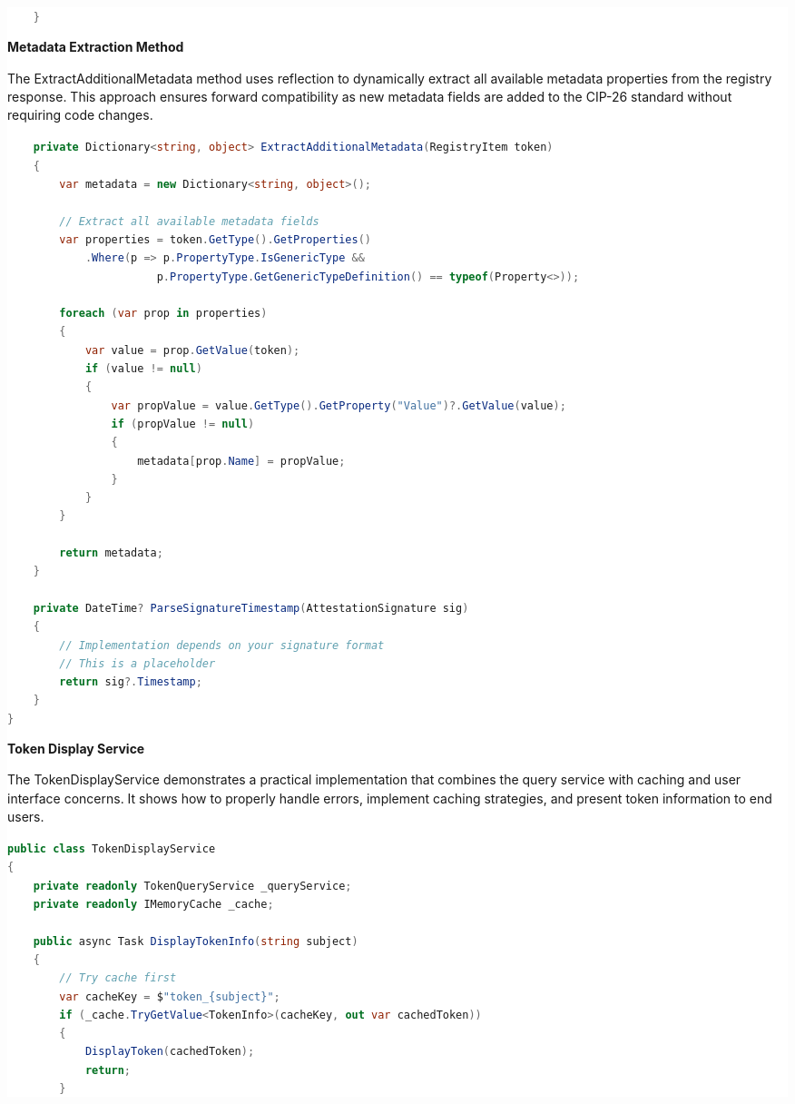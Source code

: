 ```csharp
    }
```

**Metadata Extraction Method**

The ExtractAdditionalMetadata method uses reflection to dynamically extract all available metadata properties from the registry response. This approach ensures forward compatibility as new metadata fields are added to the CIP-26 standard without requiring code changes.

```csharp
    private Dictionary<string, object> ExtractAdditionalMetadata(RegistryItem token)
    {
        var metadata = new Dictionary<string, object>();

        // Extract all available metadata fields
        var properties = token.GetType().GetProperties()
            .Where(p => p.PropertyType.IsGenericType && 
                       p.PropertyType.GetGenericTypeDefinition() == typeof(Property<>));

        foreach (var prop in properties)
        {
            var value = prop.GetValue(token);
            if (value != null)
            {
                var propValue = value.GetType().GetProperty("Value")?.GetValue(value);
                if (propValue != null)
                {
                    metadata[prop.Name] = propValue;
                }
            }
        }

        return metadata;
    }

    private DateTime? ParseSignatureTimestamp(AttestationSignature sig)
    {
        // Implementation depends on your signature format
        // This is a placeholder
        return sig?.Timestamp;
    }
}
```

**Token Display Service**

The TokenDisplayService demonstrates a practical implementation that combines the query service with caching and user interface concerns. It shows how to properly handle errors, implement caching strategies, and present token information to end users.

```csharp
public class TokenDisplayService
{
    private readonly TokenQueryService _queryService;
    private readonly IMemoryCache _cache;

    public async Task DisplayTokenInfo(string subject)
    {
        // Try cache first
        var cacheKey = $"token_{subject}";
        if (_cache.TryGetValue<TokenInfo>(cacheKey, out var cachedToken))
        {
            DisplayToken(cachedToken);
            return;
        }

```
